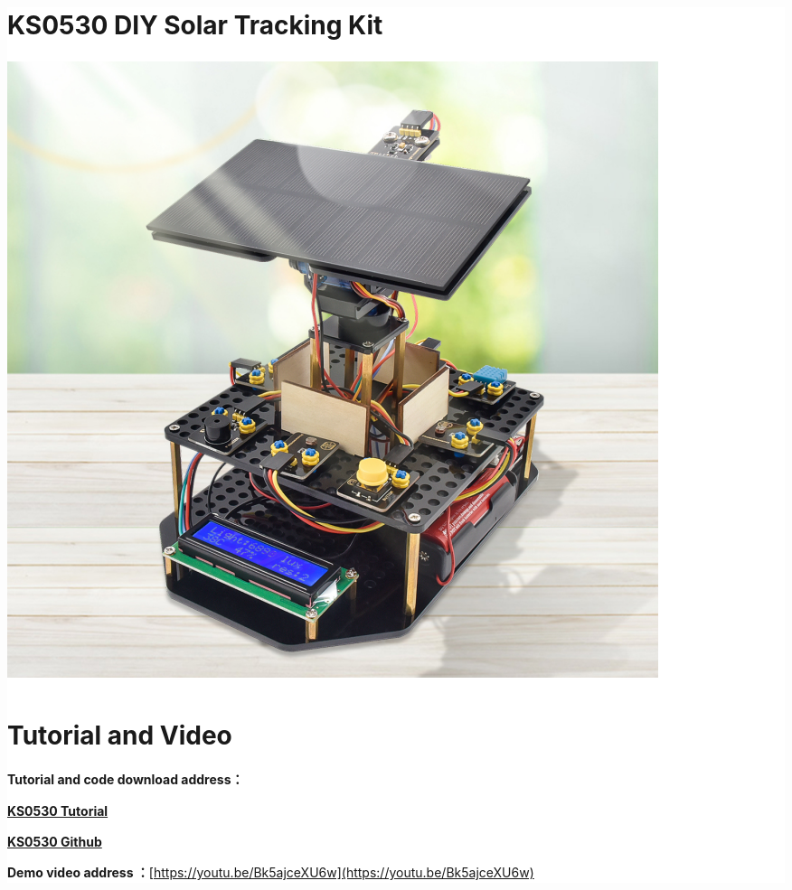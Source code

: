 # KS0530 DIY Solar Tracking Kit

![KS0530](media/3f84c14517445323e2d8aa67fb8156d0.png)


# Tutorial and Video

**Tutorial and code download address：**

**[KS0530 Tutorial](https://fs.keyestudio.com/KS0530)**

**[KS0530 Github ](https://github.com/keyestudio/KS0530-Keyestudio-Solar-Tracking-Kit/archive/refs/heads/master.zip)**


**Demo video address ：**[https://youtu.be/Bk5ajceXU6w](https://youtu.be/Bk5ajceXU6w)
